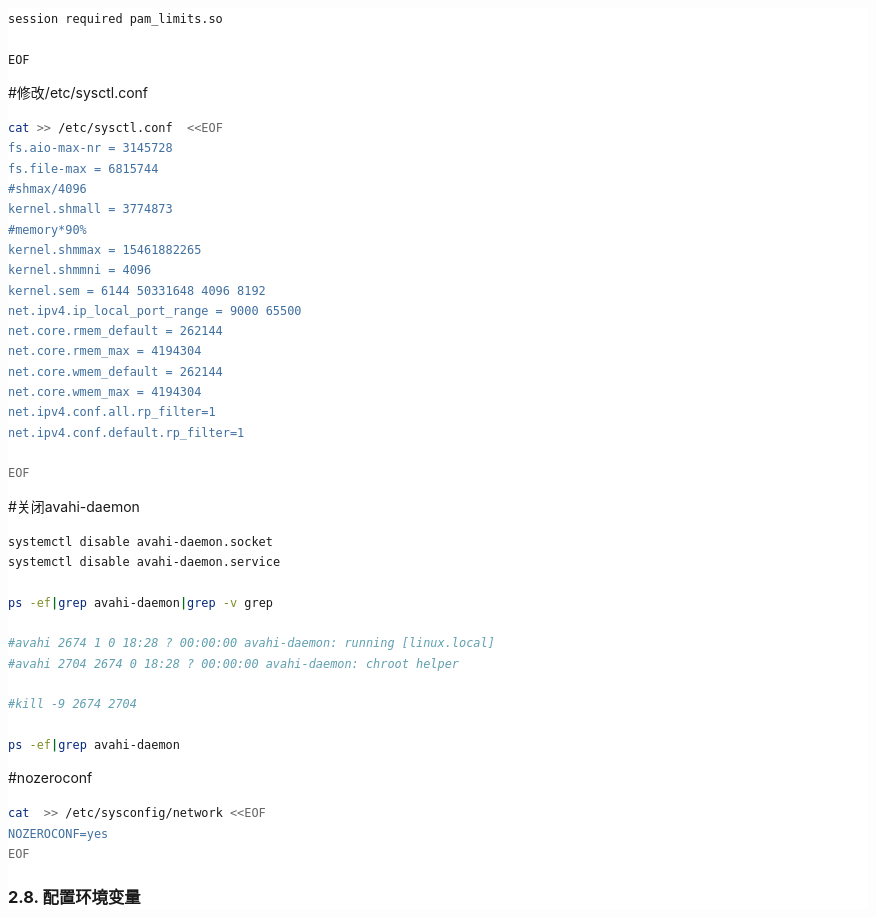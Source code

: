 ```bash
session required pam_limits.so

EOF

```
#修改/etc/sysctl.conf
```bash
cat >> /etc/sysctl.conf  <<EOF
fs.aio-max-nr = 3145728
fs.file-max = 6815744
#shmax/4096
kernel.shmall = 3774873
#memory*90%
kernel.shmmax = 15461882265
kernel.shmmni = 4096
kernel.sem = 6144 50331648 4096 8192
net.ipv4.ip_local_port_range = 9000 65500
net.core.rmem_default = 262144
net.core.rmem_max = 4194304
net.core.wmem_default = 262144
net.core.wmem_max = 4194304
net.ipv4.conf.all.rp_filter=1
net.ipv4.conf.default.rp_filter=1

EOF

```
#关闭avahi-daemon
```bash
systemctl disable avahi-daemon.socket
systemctl disable avahi-daemon.service

ps -ef|grep avahi-daemon|grep -v grep

#avahi 2674 1 0 18:28 ? 00:00:00 avahi-daemon: running [linux.local]
#avahi 2704 2674 0 18:28 ? 00:00:00 avahi-daemon: chroot helper

#kill -9 2674 2704

ps -ef|grep avahi-daemon

```
#nozeroconf
```bash
cat  >> /etc/sysconfig/network <<EOF
NOZEROCONF=yes
EOF

```
### 2.8. 配置环境变量
